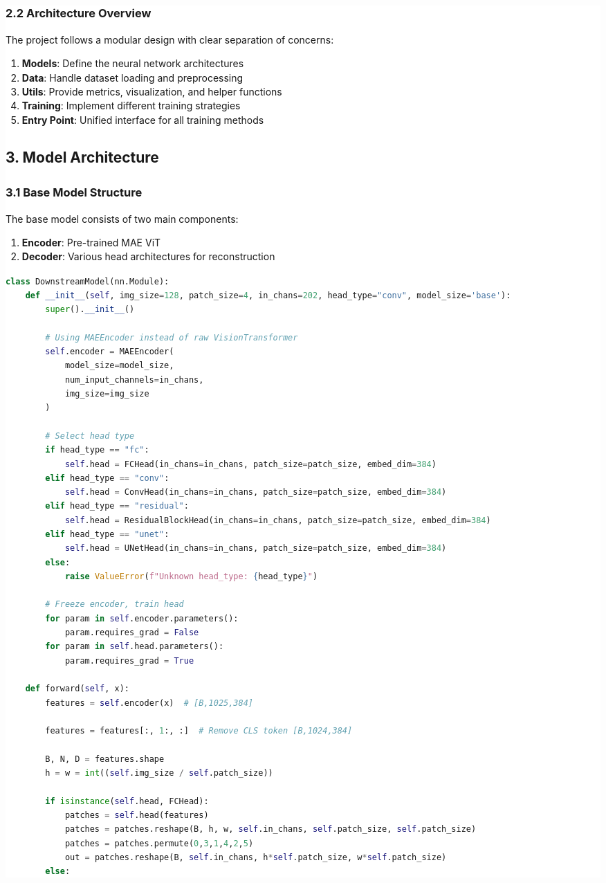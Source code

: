 ### 2.2 Architecture Overview

The project follows a modular design with clear separation of concerns:

1. **Models**: Define the neural network architectures
2. **Data**: Handle dataset loading and preprocessing
3. **Utils**: Provide metrics, visualization, and helper functions
4. **Training**: Implement different training strategies
5. **Entry Point**: Unified interface for all training methods

## 3. Model Architecture

### 3.1 Base Model Structure

The base model consists of two main components:

1. **Encoder**: Pre-trained MAE ViT
2. **Decoder**: Various head architectures for reconstruction

```python
class DownstreamModel(nn.Module):
    def __init__(self, img_size=128, patch_size=4, in_chans=202, head_type="conv", model_size='base'):
        super().__init__()
        
        # Using MAEEncoder instead of raw VisionTransformer
        self.encoder = MAEEncoder(
            model_size=model_size,
            num_input_channels=in_chans,
            img_size=img_size
        )
        
        # Select head type
        if head_type == "fc":
            self.head = FCHead(in_chans=in_chans, patch_size=patch_size, embed_dim=384)
        elif head_type == "conv":
            self.head = ConvHead(in_chans=in_chans, patch_size=patch_size, embed_dim=384)
        elif head_type == "residual":
            self.head = ResidualBlockHead(in_chans=in_chans, patch_size=patch_size, embed_dim=384)
        elif head_type == "unet":
            self.head = UNetHead(in_chans=in_chans, patch_size=patch_size, embed_dim=384)
        else:
            raise ValueError(f"Unknown head_type: {head_type}")

        # Freeze encoder, train head
        for param in self.encoder.parameters():
            param.requires_grad = False
        for param in self.head.parameters():
            param.requires_grad = True

    def forward(self, x):
        features = self.encoder(x)  # [B,1025,384]
        
        features = features[:, 1:, :]  # Remove CLS token [B,1024,384]
        
        B, N, D = features.shape
        h = w = int((self.img_size / self.patch_size))

        if isinstance(self.head, FCHead):
            patches = self.head(features)
            patches = patches.reshape(B, h, w, self.in_chans, self.patch_size, self.patch_size)
            patches = patches.permute(0,3,1,4,2,5)
            out = patches.reshape(B, self.in_chans, h*self.patch_size, w*self.patch_size)
        else:
```